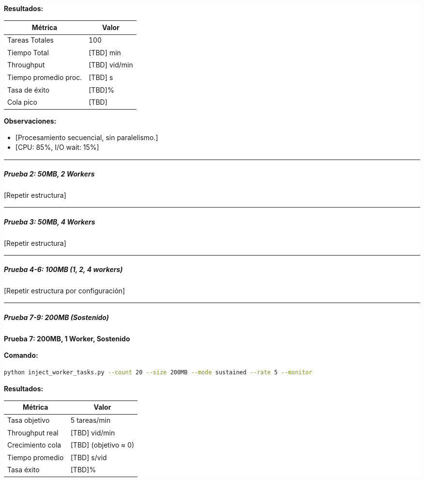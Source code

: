 **Resultados:**

| Métrica               | Valor     |
|-----------------------|-----------|
| Tareas Totales        | 100       |
| Tiempo Total          | [TBD] min |
| Throughput            | [TBD] vid/min |
| Tiempo promedio proc. | [TBD] s   |
| Tasa de éxito         | [TBD]%    |
| Cola pico             | [TBD]     |

**Observaciones:**
- [Procesamiento secuencial, sin paralelismo.]
- [CPU: 85%, I/O wait: 15%]

---

##### Prueba 2: 50MB, 2 Workers

[Repetir estructura]

---

##### Prueba 3: 50MB, 4 Workers

[Repetir estructura]

---

##### Prueba 4-6: 100MB (1, 2, 4 workers)

[Repetir estructura por configuración]

---

##### Prueba 7-9: 200MB (Sostenido)

**Prueba 7: 200MB, 1 Worker, Sostenido**

**Comando:**
```bash
python inject_worker_tasks.py --count 20 --size 200MB --mode sustained --rate 5 --monitor
```

**Resultados:**

| Métrica        | Valor  |
|----------------|--------|
| Tasa objetivo  | 5 tareas/min |
| Throughput real| [TBD] vid/min|
| Crecimiento cola| [TBD] (objetivo ≈ 0) |
| Tiempo promedio | [TBD] s/vid  |
| Tasa éxito     | [TBD]% |
